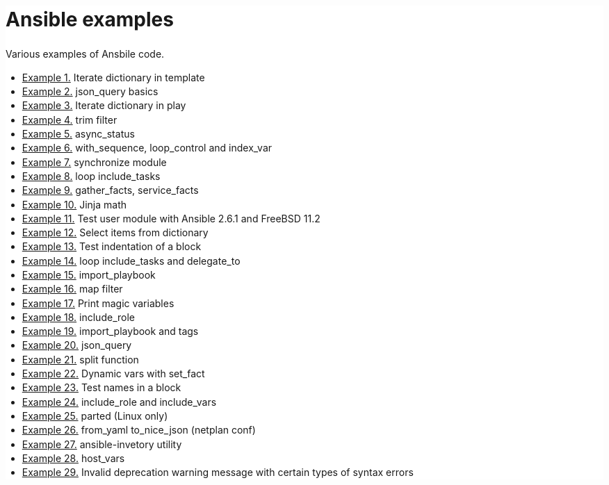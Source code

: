 # Ansible examples

Various examples of Ansbile code.

- [Example   1.](https://github.com/vbotka/ansible-examples/tree/master/examples/example-001) Iterate dictionary in template
- [Example   2.](https://github.com/vbotka/ansible-examples/tree/master/examples/example-002) json_query basics
- [Example   3.](https://github.com/vbotka/ansible-examples/tree/master/examples/example-003) Iterate dictionary in play
- [Example   4.](https://github.com/vbotka/ansible-examples/tree/master/examples/example-004) trim filter
- [Example   5.](https://github.com/vbotka/ansible-examples/tree/master/examples/example-005) async_status
- [Example   6.](https://github.com/vbotka/ansible-examples/tree/master/examples/example-006) with_sequence, loop_control and index_var
- [Example   7.](https://github.com/vbotka/ansible-examples/tree/master/examples/example-007) synchronize module
- [Example   8.](https://github.com/vbotka/ansible-examples/tree/master/examples/example-008) loop include_tasks
- [Example   9.](https://github.com/vbotka/ansible-examples/tree/master/examples/example-009) gather_facts, service_facts
- [Example  10.](https://github.com/vbotka/ansible-examples/tree/master/examples/example-010) Jinja math
- [Example  11.](https://github.com/vbotka/ansible-examples/tree/master/examples/example-011) Test user module with Ansible 2.6.1 and FreeBSD 11.2
- [Example  12.](https://github.com/vbotka/ansible-examples/tree/master/examples/example-012) Select items from dictionary
- [Example  13.](https://github.com/vbotka/ansible-examples/tree/master/examples/example-013) Test indentation of a block
- [Example  14.](https://github.com/vbotka/ansible-examples/tree/master/examples/example-014) loop include_tasks and delegate_to
- [Example  15.](https://github.com/vbotka/ansible-examples/tree/master/examples/example-015) import_playbook
- [Example  16.](https://github.com/vbotka/ansible-examples/tree/master/examples/example-016) map filter
- [Example  17.](https://github.com/vbotka/ansible-examples/tree/master/examples/example-017) Print magic variables
- [Example  18.](https://github.com/vbotka/ansible-examples/tree/master/examples/example-018) include_role
- [Example  19.](https://github.com/vbotka/ansible-examples/tree/master/examples/example-019) import_playbook and tags
- [Example  20.](https://github.com/vbotka/ansible-examples/tree/master/examples/example-020) json_query
- [Example  21.](https://github.com/vbotka/ansible-examples/tree/master/examples/example-021) split function
- [Example  22.](https://github.com/vbotka/ansible-examples/tree/master/examples/example-022) Dynamic vars with set_fact
- [Example  23.](https://github.com/vbotka/ansible-examples/tree/master/examples/example-023) Test names in a block
- [Example  24.](https://github.com/vbotka/ansible-examples/tree/master/examples/example-024) include_role and include_vars
- [Example  25.](https://github.com/vbotka/ansible-examples/tree/master/examples/example-025) parted (Linux only)
- [Example  26.](https://github.com/vbotka/ansible-examples/tree/master/examples/example-026) from_yaml to_nice_json (netplan conf)
- [Example  27.](https://github.com/vbotka/ansible-examples/tree/master/examples/example-027) ansible-invetory utility
- [Example  28.](https://github.com/vbotka/ansible-examples/tree/master/examples/example-028) host_vars
- [Example  29.](https://github.com/vbotka/ansible-examples/tree/master/examples/example-029) Invalid deprecation warning message with certain types of syntax errors